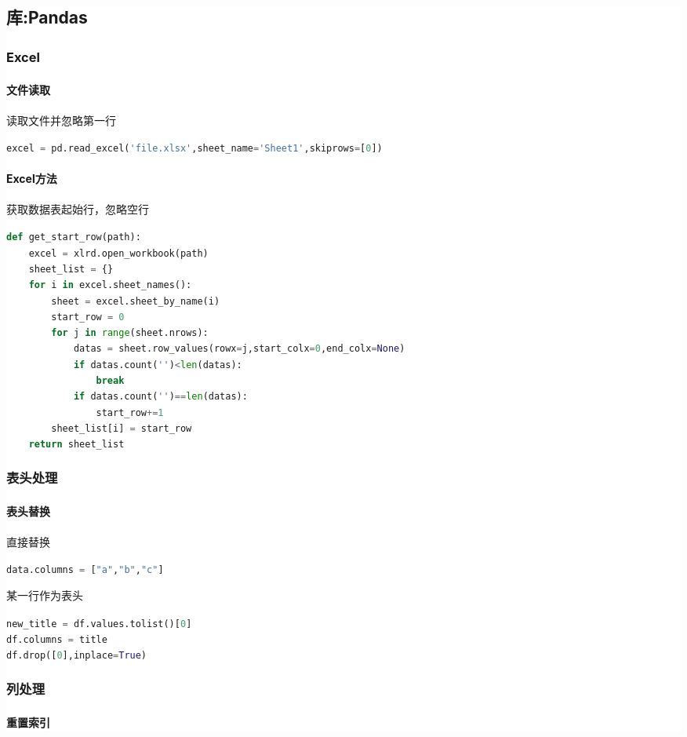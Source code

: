 

## 库:Pandas

### Excel

#### 文件读取

读取文件并忽略第一行

```python
excel = pd.read_excel('file.xlsx',sheet_name='Sheet1',skiprows=[0])
```

#### Excel方法

获取数据表起始行，忽略空行

```python
def get_start_row(path):
    excel = xlrd.open_workbook(path)
    sheet_list = {}
    for i in excel.sheet_names():
        sheet = excel.sheet_by_name(i)
        start_row = 0
        for j in range(sheet.nrows):
            datas = sheet.row_values(rowx=j,start_colx=0,end_colx=None)
            if datas.count('')<len(datas):
                break
            if datas.count('')==len(datas):
                start_row+=1
        sheet_list[i] = start_row
    return sheet_list
```

### 表头处理

#### 表头替换

直接替换

```python
data.columns = ["a","b","c"]
```

某一行作为表头

```python
new_title = df.values.tolist()[0]
df.columns = title
df.drop([0],inplace=True)
```

### 列处理

#### 重置索引
